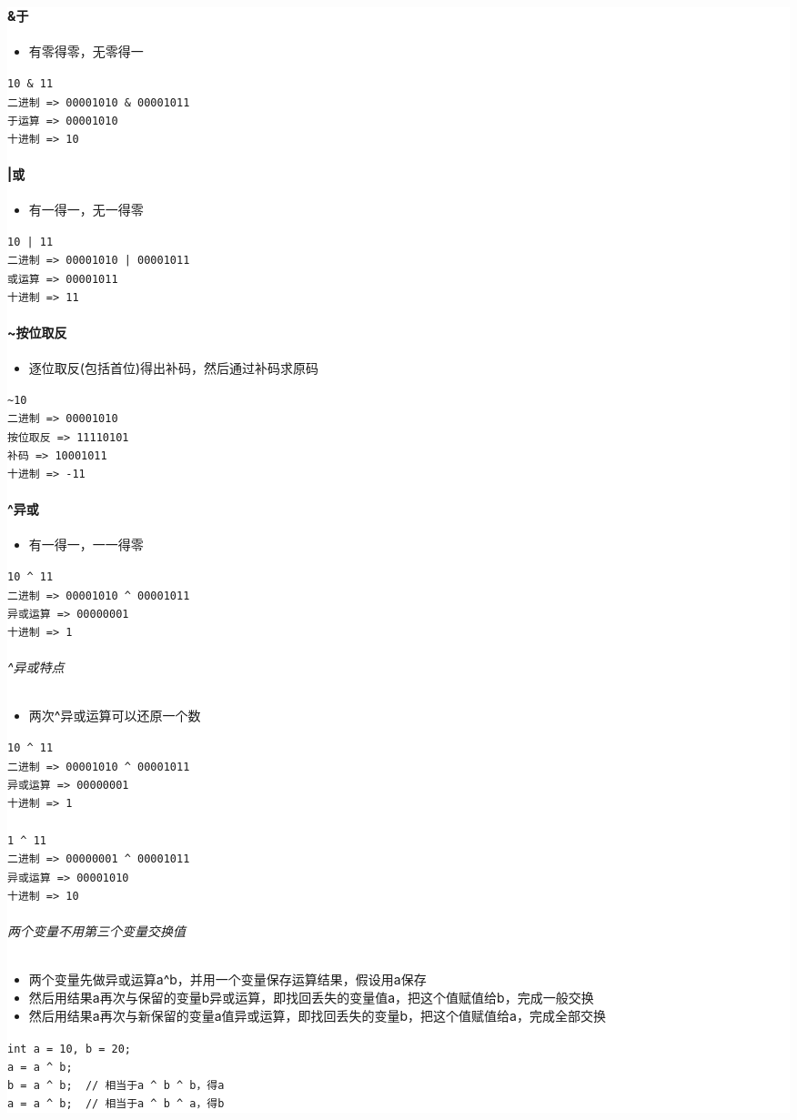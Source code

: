 #### &于
- 有零得零，无零得一

```
10 & 11
二进制 => 00001010 & 00001011
于运算 => 00001010
十进制 => 10
```

#### |或
- 有一得一，无一得零

```
10 | 11
二进制 => 00001010 | 00001011
或运算 => 00001011
十进制 => 11
```

#### ~按位取反
- 逐位取反(包括首位)得出补码，然后通过补码求原码

```
~10
二进制 => 00001010
按位取反 => 11110101
补码 => 10001011
十进制 => -11
```

#### ^异或
- 有一得一，一一得零

```
10 ^ 11
二进制 => 00001010 ^ 00001011
异或运算 => 00000001
十进制 => 1
```

###### ^异或特点
- 两次^异或运算可以还原一个数

```
10 ^ 11
二进制 => 00001010 ^ 00001011
异或运算 => 00000001
十进制 => 1

1 ^ 11
二进制 => 00000001 ^ 00001011
异或运算 => 00001010
十进制 => 10
```

###### 两个变量不用第三个变量交换值
- 两个变量先做异或运算a^b，并用一个变量保存运算结果，假设用a保存
- 然后用结果a再次与保留的变量b异或运算，即找回丢失的变量值a，把这个值赋值给b，完成一般交换
- 然后用结果a再次与新保留的变量a值异或运算，即找回丢失的变量b，把这个值赋值给a，完成全部交换

```
int a = 10, b = 20;
a = a ^ b;  
b = a ^ b;  // 相当于a ^ b ^ b，得a
a = a ^ b;  // 相当于a ^ b ^ a，得b
```
